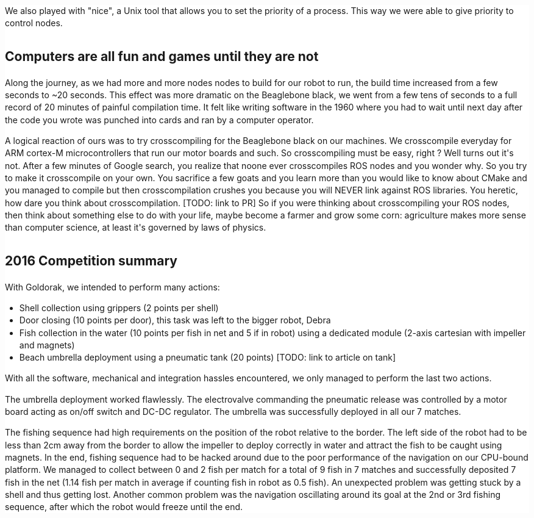 We also played with "nice", a Unix tool that allows you to set the priority of a process.
This way we were able to give priority to control nodes.


## Computers are all fun and games until they are not

Along the journey, as we had more and more nodes nodes to build for our robot to run, the build time increased from a few seconds to ~20 seconds.
This effect was more dramatic on the Beaglebone black, we went from a few tens of seconds to a full record of 20 minutes of painful compilation time.
It felt like writing software in the 1960 where you had to wait until next day after the code you wrote was punched into cards and ran by a computer operator.

A logical reaction of ours was to try crosscompiling for the Beaglebone black on our machines.
We crosscompile everyday for ARM cortex-M microcontrollers that run our motor boards and such.
So crosscompiling must be easy, right ?
Well turns out it's not.
After a few minutes of Google search, you realize that noone ever crosscompiles ROS nodes and you wonder why.
So you try to make it crosscompile on your own.
You sacrifice a few goats and you learn more than you would like to know about CMake and you managed to compile but then crosscompilation crushes you because you will NEVER link against ROS libraries.
You heretic, how dare you think about crosscompilation.
[TODO: link to PR]
So if you were thinking about crosscompiling your ROS nodes, then think about something else to do with your life, maybe become a farmer and grow some corn: agriculture makes more sense than computer science, at least it's governed by laws of physics.


## 2016 Competition summary

With Goldorak, we intended to perform many actions:
- Shell collection using grippers (2 points per shell)
- Door closing (10 points per door), this task was left to the bigger robot, Debra
- Fish collection in the water (10 points per fish in net and 5 if in robot) using a dedicated module (2-axis cartesian with impeller and magnets)
- Beach umbrella deployment using a pneumatic tank (20 points)
[TODO: link to article on tank]

With all the software, mechanical and integration hassles encountered, we only managed to perform the last two actions.

The umbrella deployment worked flawlessly.
The electrovalve commanding the pneumatic release was controlled by a motor board acting as on/off switch and DC-DC regulator.
The umbrella was successfully deployed in all our 7 matches.

The fishing sequence had high requirements on the position of the robot relative to the border.
The left side of the robot had to be less than 2cm away from the border to allow the impeller to deploy correctly in water and attract the fish to be caught using magnets.
In the end, fishing sequence had to be hacked around due to the poor performance of the navigation on our CPU-bound platform.
We managed to collect between 0 and 2 fish per match for a total of 9 fish in 7 matches and successfully deposited 7 fish in the net (1.14 fish per match in average if counting fish in robot as 0.5 fish).
An unexpected problem was getting stuck by a shell and thus getting lost.
Another common problem was the navigation oscillating around its goal at the 2nd or 3rd fishing sequence, after which the robot would freeze until the end.
